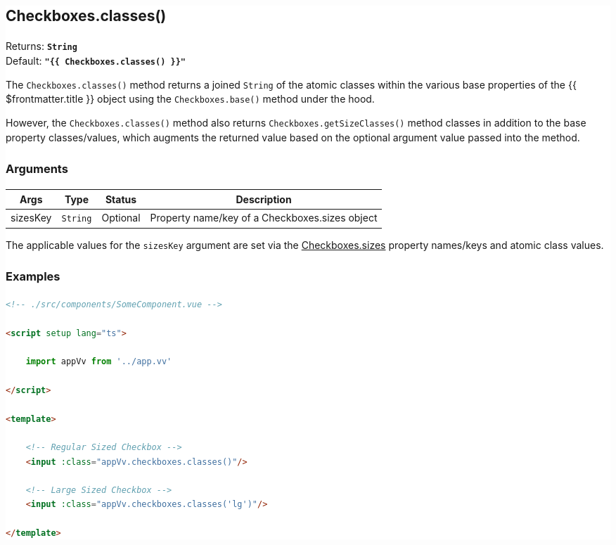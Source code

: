 










## Checkboxes.classes()

Returns: **`String`**  
Default: **`"{{ Checkboxes.classes() }}"`**

The `Checkboxes.classes()` method returns a joined `String` of the atomic classes within the various base properties of the {{ $frontmatter.title }} object using the `Checkboxes.base()` method under the hood.

However, the `Checkboxes.classes()` method also returns `Checkboxes.getSizeClasses()` method classes in addition to the base property classes/values, which augments the returned value based on the optional argument value passed into the method.

### Arguments

| Args       | Type      | Status     | Description |
|------------|:---------:|:----------:|-------------|
| sizesKey   | `String`  | Optional   | Property name/key of a Checkboxes.sizes object |

The applicable values for the `sizesKey` argument are set via the [Checkboxes.sizes](/modules/configs/checkboxes#checkboxessizes) property names/keys and atomic class values.

### Examples

```html
<!-- ./src/components/SomeComponent.vue -->

<script setup lang="ts">

    import appVv from '../app.vv'
    
</script>

<template>

    <!-- Regular Sized Checkbox -->
    <input :class="appVv.checkboxes.classes()"/>

    <!-- Large Sized Checkbox -->
    <input :class="appVv.checkboxes.classes('lg')"/>

</template>
```




